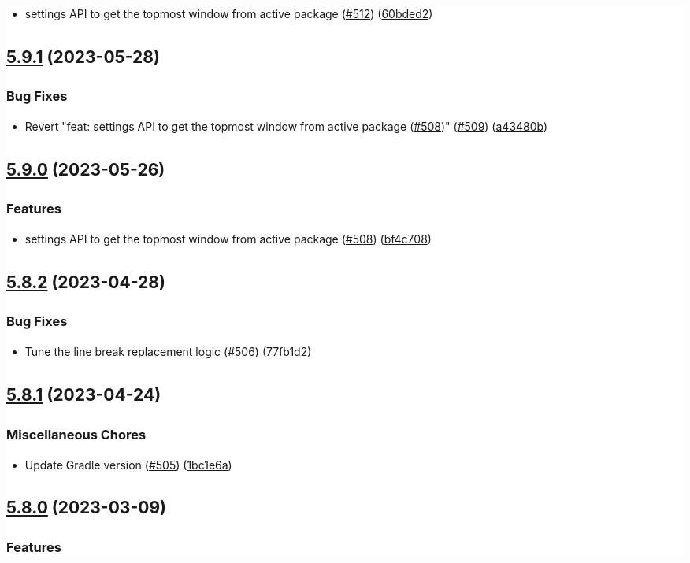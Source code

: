 * settings API to get the topmost window from active package ([#512](https://github.com/appium/appium-uiautomator2-server/issues/512)) ([60bded2](https://github.com/appium/appium-uiautomator2-server/commit/60bded242c3ae10f868d7c9c0d07054d5f2a584a))

## [5.9.1](https://github.com/appium/appium-uiautomator2-server/compare/v5.9.0...v5.9.1) (2023-05-28)


### Bug Fixes

* Revert "feat: settings API to get the topmost window from active package ([#508](https://github.com/appium/appium-uiautomator2-server/issues/508))" ([#509](https://github.com/appium/appium-uiautomator2-server/issues/509)) ([a43480b](https://github.com/appium/appium-uiautomator2-server/commit/a43480b23bd078f81197243001c1750e9834b56b))

## [5.9.0](https://github.com/appium/appium-uiautomator2-server/compare/v5.8.2...v5.9.0) (2023-05-26)


### Features

* settings API to get the topmost window from active package ([#508](https://github.com/appium/appium-uiautomator2-server/issues/508)) ([bf4c708](https://github.com/appium/appium-uiautomator2-server/commit/bf4c7082bb059dd8c38822f201a75404d20ebace))

## [5.8.2](https://github.com/appium/appium-uiautomator2-server/compare/v5.8.1...v5.8.2) (2023-04-28)


### Bug Fixes

* Tune the line break replacement logic ([#506](https://github.com/appium/appium-uiautomator2-server/issues/506)) ([77fb1d2](https://github.com/appium/appium-uiautomator2-server/commit/77fb1d240e454b54897a8ae7c34b1b0ec2761c11))

## [5.8.1](https://github.com/appium/appium-uiautomator2-server/compare/v5.8.0...v5.8.1) (2023-04-24)


### Miscellaneous Chores

* Update Gradle version ([#505](https://github.com/appium/appium-uiautomator2-server/issues/505)) ([1bc1e6a](https://github.com/appium/appium-uiautomator2-server/commit/1bc1e6a729107eb3e09e26bae49faf91917f1acd))

## [5.8.0](https://github.com/appium/appium-uiautomator2-server/compare/v5.7.8...v5.8.0) (2023-03-09)


### Features
